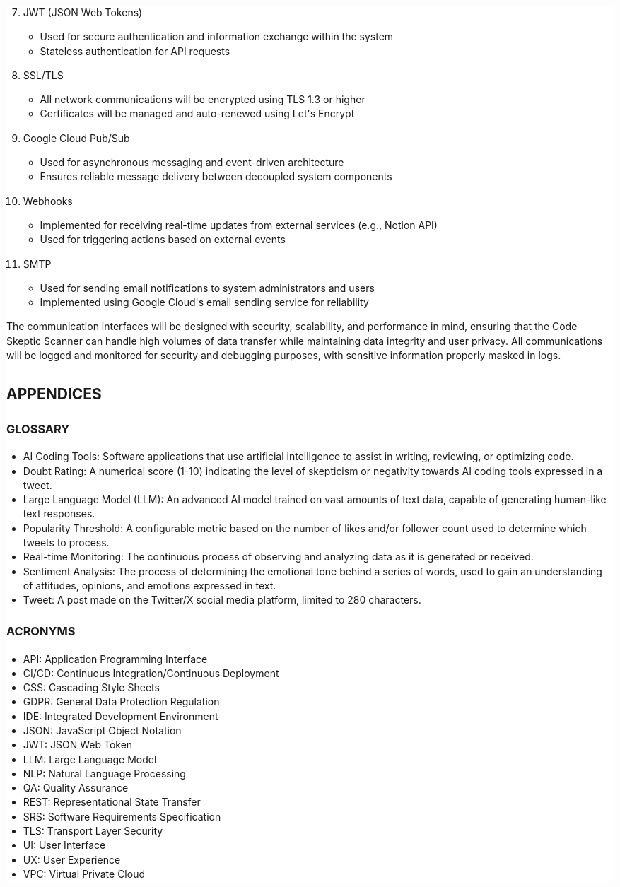 7. JWT (JSON Web Tokens)
   - Used for secure authentication and information exchange within the system
   - Stateless authentication for API requests

8. SSL/TLS
   - All network communications will be encrypted using TLS 1.3 or higher
   - Certificates will be managed and auto-renewed using Let's Encrypt

9. Google Cloud Pub/Sub
   - Used for asynchronous messaging and event-driven architecture
   - Ensures reliable message delivery between decoupled system components

10. Webhooks
    - Implemented for receiving real-time updates from external services (e.g., Notion API)
    - Used for triggering actions based on external events

11. SMTP
    - Used for sending email notifications to system administrators and users
    - Implemented using Google Cloud's email sending service for reliability

The communication interfaces will be designed with security, scalability, and performance in mind, ensuring that the Code Skeptic Scanner can handle high volumes of data transfer while maintaining data integrity and user privacy. All communications will be logged and monitored for security and debugging purposes, with sensitive information properly masked in logs.

## APPENDICES

### GLOSSARY

- AI Coding Tools: Software applications that use artificial intelligence to assist in writing, reviewing, or optimizing code.
- Doubt Rating: A numerical score (1-10) indicating the level of skepticism or negativity towards AI coding tools expressed in a tweet.
- Large Language Model (LLM): An advanced AI model trained on vast amounts of text data, capable of generating human-like text responses.
- Popularity Threshold: A configurable metric based on the number of likes and/or follower count used to determine which tweets to process.
- Real-time Monitoring: The continuous process of observing and analyzing data as it is generated or received.
- Sentiment Analysis: The process of determining the emotional tone behind a series of words, used to gain an understanding of attitudes, opinions, and emotions expressed in text.
- Tweet: A post made on the Twitter/X social media platform, limited to 280 characters.

### ACRONYMS

- API: Application Programming Interface
- CI/CD: Continuous Integration/Continuous Deployment
- CSS: Cascading Style Sheets
- GDPR: General Data Protection Regulation
- IDE: Integrated Development Environment
- JSON: JavaScript Object Notation
- JWT: JSON Web Token
- LLM: Large Language Model
- NLP: Natural Language Processing
- QA: Quality Assurance
- REST: Representational State Transfer
- SRS: Software Requirements Specification
- TLS: Transport Layer Security
- UI: User Interface
- UX: User Experience
- VPC: Virtual Private Cloud
